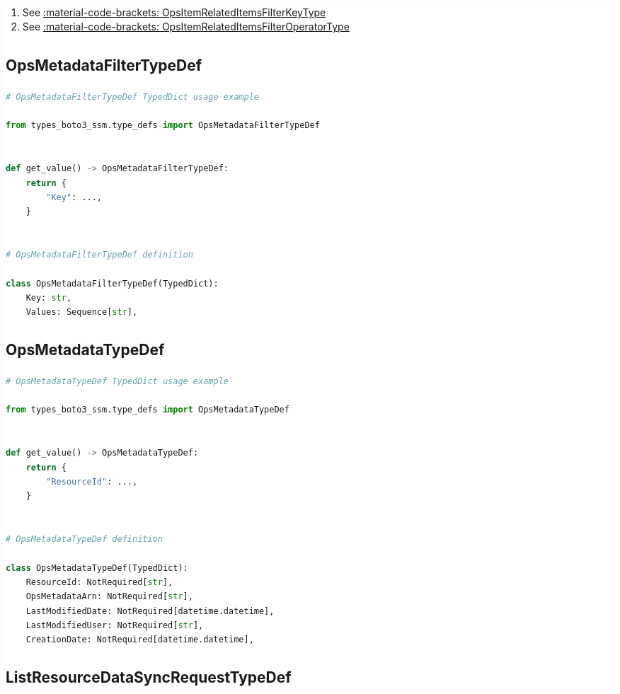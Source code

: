 1. See [:material-code-brackets: OpsItemRelatedItemsFilterKeyType](./literals.md#opsitemrelateditemsfilterkeytype)
2. See [:material-code-brackets: OpsItemRelatedItemsFilterOperatorType](./literals.md#opsitemrelateditemsfilteroperatortype)

## OpsMetadataFilterTypeDef

```python
# OpsMetadataFilterTypeDef TypedDict usage example

from types_boto3_ssm.type_defs import OpsMetadataFilterTypeDef


def get_value() -> OpsMetadataFilterTypeDef:
    return {
        "Key": ...,
    }


# OpsMetadataFilterTypeDef definition

class OpsMetadataFilterTypeDef(TypedDict):
    Key: str,
    Values: Sequence[str],
```


## OpsMetadataTypeDef

```python
# OpsMetadataTypeDef TypedDict usage example

from types_boto3_ssm.type_defs import OpsMetadataTypeDef


def get_value() -> OpsMetadataTypeDef:
    return {
        "ResourceId": ...,
    }


# OpsMetadataTypeDef definition

class OpsMetadataTypeDef(TypedDict):
    ResourceId: NotRequired[str],
    OpsMetadataArn: NotRequired[str],
    LastModifiedDate: NotRequired[datetime.datetime],
    LastModifiedUser: NotRequired[str],
    CreationDate: NotRequired[datetime.datetime],
```


## ListResourceDataSyncRequestTypeDef
